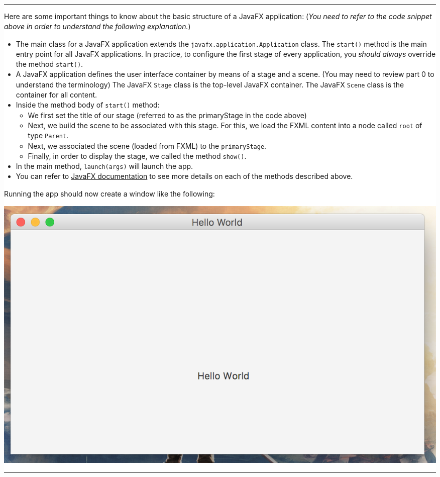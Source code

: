 ------------

Here are some important things to know about the basic structure of a JavaFX application:
(_You need to refer to the code snippet above in order to understand the following explanation._)

* The main class for a JavaFX application extends the `javafx.application.Application` class. The `start()` method is the main entry point for all JavaFX applications. In practice, to configure the first stage of every application, you _should always_ override the method `start()`.
* A JavaFX application defines the user interface container by means of a stage and a scene. (You may need to review part 0 to understand the terminology) The JavaFX `Stage` class is the top-level JavaFX container. The JavaFX `Scene` class is the container for all content.
* Inside the method body of `start()` method:
  * We first set the title of our stage (referred to as the primaryStage in the code above)
  * Next, we build the scene to be associated with this stage.  For this, we load the FXML content into a node called `root` of type `Parent`.
  * Next, we associated the scene (loaded from FXML) to the `primaryStage`.
  * Finally, in order to display the stage, we called the method `show()`.
* In the main method, `launch(args)` will launch the app.
* You can refer to [JavaFX documentation](https://openjfx.io/javadoc/11/) to see more details on each of the methods described above.

Running the app should now create a window like the following:

![hello world](happ.png)

------------
